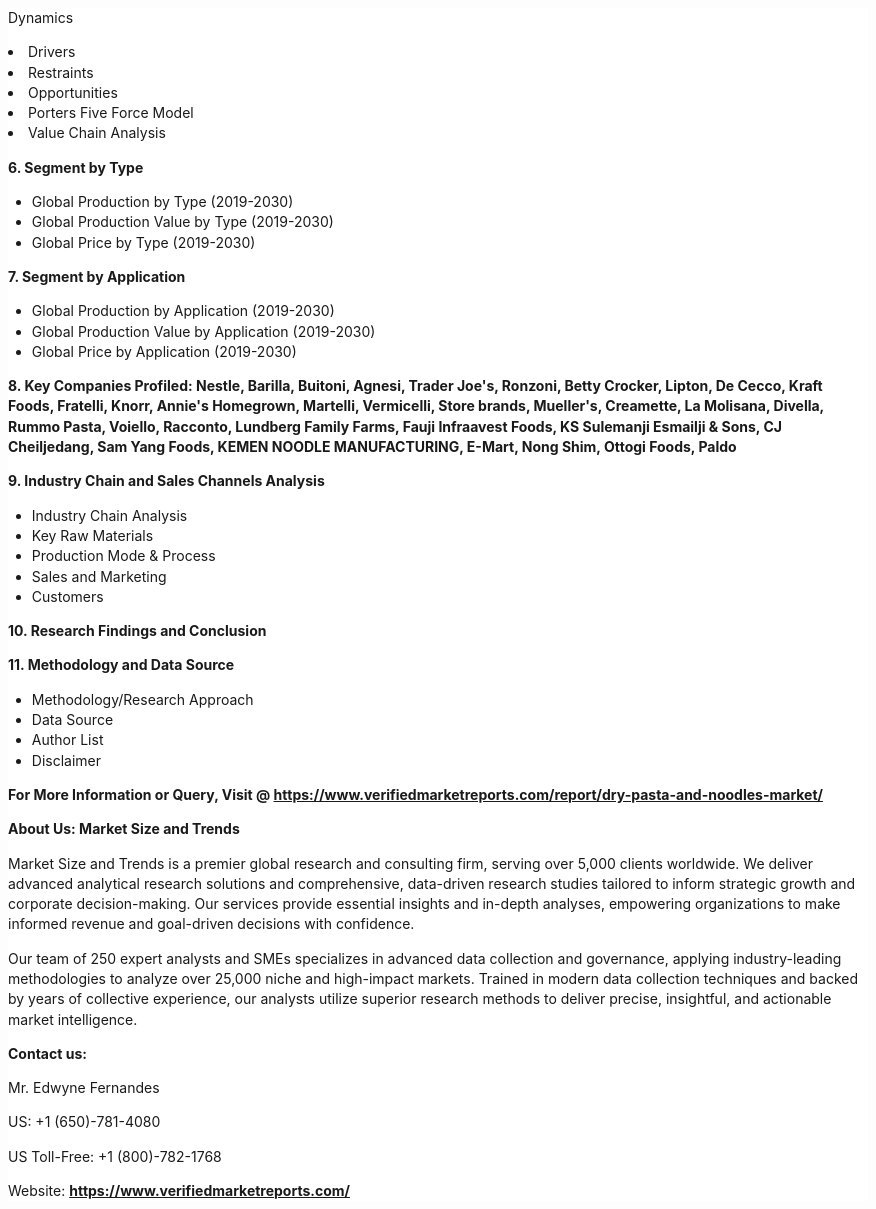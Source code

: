 Dynamics</li><li>Drivers</li><li>Restraints</li><li>Opportunities</li><li>Porters Five Force Model</li><li>Value Chain Analysis&nbsp;</li></ul><p><strong>6. Segment by Type</strong></p><ul><li>Global Production by Type (2019-2030)</li><li>Global Production Value by Type (2019-2030)</li><li>Global Price by Type (2019-2030)</li></ul><p><strong>7. Segment by Application</strong></p><ul><li>Global Production by Application (2019-2030)</li><li>Global Production Value by Application (2019-2030)</li><li>Global Price by Application (2019-2030)</li></ul><p><strong>8. Key Companies Profiled: Nestle, Barilla, Buitoni, Agnesi, Trader Joe's, Ronzoni, Betty Crocker, Lipton, De Cecco, Kraft Foods, Fratelli, Knorr, Annie's Homegrown, Martelli, Vermicelli, Store brands, Mueller's, Creamette, La Molisana, Divella, Rummo Pasta, Voiello, Racconto, Lundberg Family Farms, Fauji Infraavest Foods, KS Sulemanji Esmailji & Sons, CJ Cheiljedang, Sam Yang Foods, KEMEN NOODLE MANUFACTURING, E-Mart, Nong Shim, Ottogi Foods, Paldo</strong></p><p><strong>9. Industry Chain and Sales Channels Analysis</strong></p><ul><li>Industry Chain Analysis</li><li>Key Raw Materials</li><li>Production Mode &amp; Process</li><li>Sales and Marketing</li><li>Customers</li></ul><p><strong>10. Research Findings and Conclusion</strong></p><p><strong>11. Methodology and Data Source</strong></p><ul><li>Methodology/Research Approach</li><li>Data Source</li><li>Author List</li><li>Disclaimer</li></ul></p><p><strong>For More Information or Query, Visit @ <a href="https://www.verifiedmarketreports.com/report/dry-pasta-and-noodles-market/">https://www.verifiedmarketreports.com/report/dry-pasta-and-noodles-market/</a></strong></p><p><strong>About Us: Market Size and Trends</strong></p><p>Market Size and Trends is a premier global research and consulting firm, serving over 5,000 clients worldwide. We deliver advanced analytical research solutions and comprehensive, data-driven research studies tailored to inform strategic growth and corporate decision-making. Our services provide essential insights and in-depth analyses, empowering organizations to make informed revenue and goal-driven decisions with confidence.</p><p>Our team of 250 expert analysts and SMEs specializes in advanced data collection and governance, applying industry-leading methodologies to analyze over 25,000 niche and high-impact markets. Trained in modern data collection techniques and backed by years of collective experience, our analysts utilize superior research methods to deliver precise, insightful, and actionable market intelligence.</p><p><strong>Contact us:</strong></p><p>Mr. Edwyne Fernandes</p><p>US: +1 (650)-781-4080</p><p>US Toll-Free: +1 (800)-782-1768</p><p>Website: <strong><a href="https://www.verifiedmarketreports.com/">https://www.verifiedmarketreports.com/</a></strong></p>

